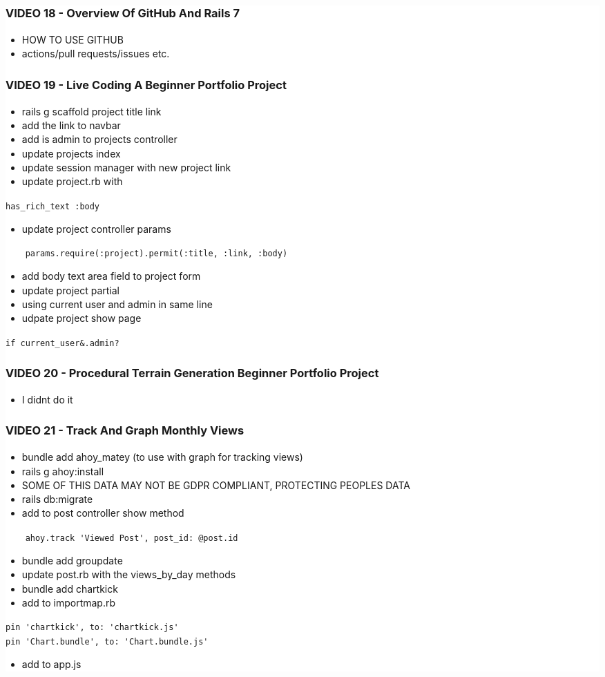 ### VIDEO 18 - Overview Of GitHub And Rails 7
- HOW TO USE GITHUB 
- actions/pull requests/issues etc.

### VIDEO 19 - Live Coding A Beginner Portfolio Project
- rails g scaffold project title link 
- add the link to navbar
- add is admin to projects controller
- update projects index
- update session manager with new project link
- update project.rb with

```
has_rich_text :body
```

- update project controller params

```
    params.require(:project).permit(:title, :link, :body)
```

- add body text area field to project form
- update project partial
- using current user and admin in same line
- udpate project show page 

```
if current_user&.admin?
```

### VIDEO 20 - Procedural Terrain Generation Beginner Portfolio Project
- I didnt do it

### VIDEO 21 - Track And Graph Monthly Views
- bundle add ahoy_matey (to use with graph for tracking views)
- rails g ahoy:install
- SOME OF THIS DATA MAY NOT BE GDPR COMPLIANT, PROTECTING PEOPLES DATA
- rails db:migrate
- add to post controller show method

```
    ahoy.track 'Viewed Post', post_id: @post.id
```

- bundle add groupdate
- update post.rb with the views_by_day methods
- bundle add chartkick
- add to importmap.rb

```
pin 'chartkick', to: 'chartkick.js'
pin 'Chart.bundle', to: 'Chart.bundle.js'

```
- add to app.js
